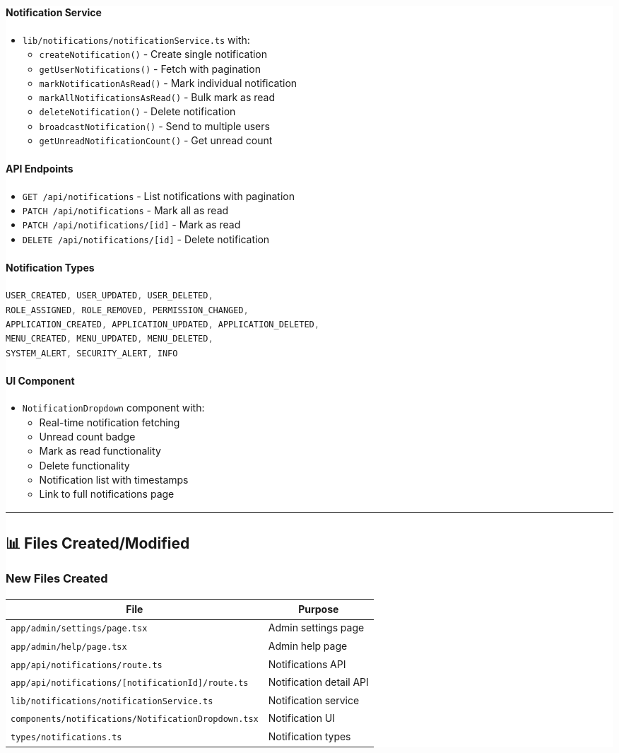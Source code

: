 #### Notification Service
- `lib/notifications/notificationService.ts` with:
  - `createNotification()` - Create single notification
  - `getUserNotifications()` - Fetch with pagination
  - `markNotificationAsRead()` - Mark individual notification
  - `markAllNotificationsAsRead()` - Bulk mark as read
  - `deleteNotification()` - Delete notification
  - `broadcastNotification()` - Send to multiple users
  - `getUnreadNotificationCount()` - Get unread count

#### API Endpoints
- `GET /api/notifications` - List notifications with pagination
- `PATCH /api/notifications` - Mark all as read
- `PATCH /api/notifications/[id]` - Mark as read
- `DELETE /api/notifications/[id]` - Delete notification

#### Notification Types
```typescript
USER_CREATED, USER_UPDATED, USER_DELETED,
ROLE_ASSIGNED, ROLE_REMOVED, PERMISSION_CHANGED,
APPLICATION_CREATED, APPLICATION_UPDATED, APPLICATION_DELETED,
MENU_CREATED, MENU_UPDATED, MENU_DELETED,
SYSTEM_ALERT, SECURITY_ALERT, INFO
```

#### UI Component
- `NotificationDropdown` component with:
  - Real-time notification fetching
  - Unread count badge
  - Mark as read functionality
  - Delete functionality
  - Notification list with timestamps
  - Link to full notifications page

---

## 📊 Files Created/Modified

### New Files Created
| File | Purpose |
|------|---------|
| `app/admin/settings/page.tsx` | Admin settings page |
| `app/admin/help/page.tsx` | Admin help page |
| `app/api/notifications/route.ts` | Notifications API |
| `app/api/notifications/[notificationId]/route.ts` | Notification detail API |
| `lib/notifications/notificationService.ts` | Notification service |
| `components/notifications/NotificationDropdown.tsx` | Notification UI |
| `types/notifications.ts` | Notification types |
